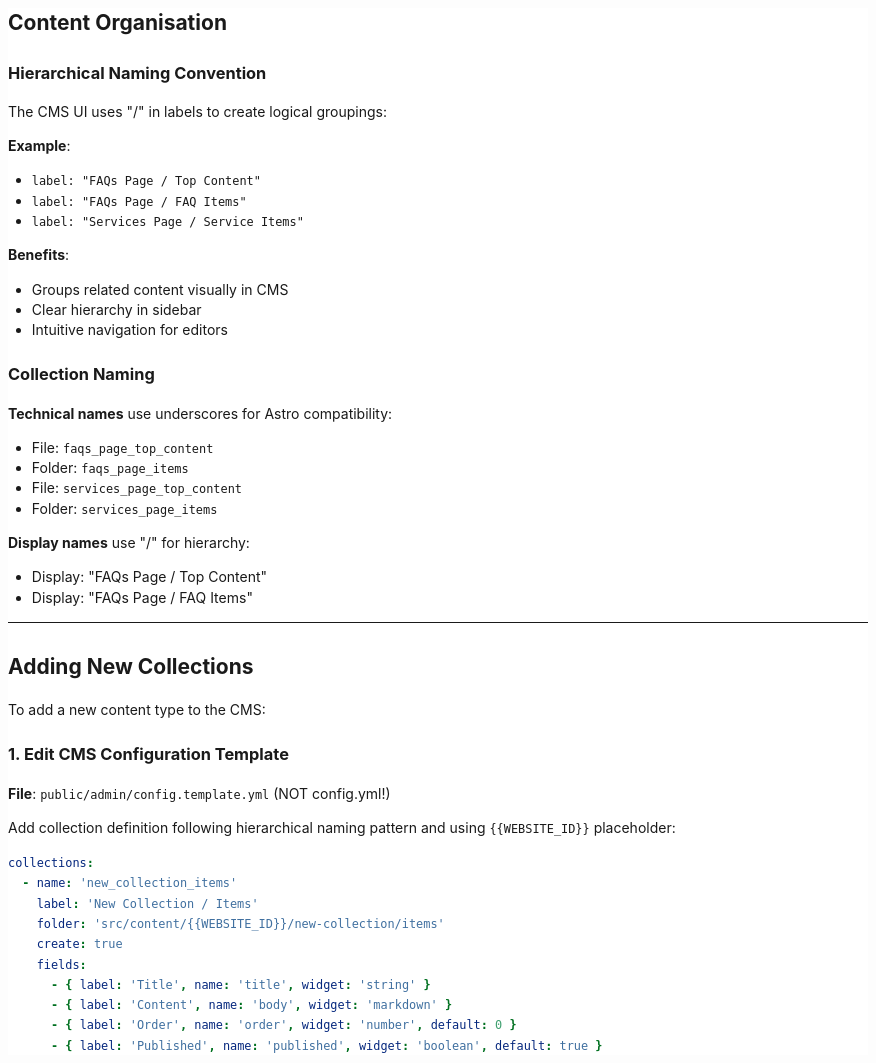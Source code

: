 ## Content Organisation

### Hierarchical Naming Convention

The CMS UI uses "/" in labels to create logical groupings:

**Example**:

- `label: "FAQs Page / Top Content"`
- `label: "FAQs Page / FAQ Items"`
- `label: "Services Page / Service Items"`

**Benefits**:

- Groups related content visually in CMS
- Clear hierarchy in sidebar
- Intuitive navigation for editors

### Collection Naming

**Technical names** use underscores for Astro compatibility:

- File: `faqs_page_top_content`
- Folder: `faqs_page_items`
- File: `services_page_top_content`
- Folder: `services_page_items`

**Display names** use "/" for hierarchy:

- Display: "FAQs Page / Top Content"
- Display: "FAQs Page / FAQ Items"

---

## Adding New Collections

To add a new content type to the CMS:

### 1. Edit CMS Configuration Template

**File**: `public/admin/config.template.yml` (NOT config.yml!)

Add collection definition following hierarchical naming pattern and using `{{WEBSITE_ID}}` placeholder:

```yaml
collections:
  - name: 'new_collection_items'
    label: 'New Collection / Items'
    folder: 'src/content/{{WEBSITE_ID}}/new-collection/items'
    create: true
    fields:
      - { label: 'Title', name: 'title', widget: 'string' }
      - { label: 'Content', name: 'body', widget: 'markdown' }
      - { label: 'Order', name: 'order', widget: 'number', default: 0 }
      - { label: 'Published', name: 'published', widget: 'boolean', default: true }
```
